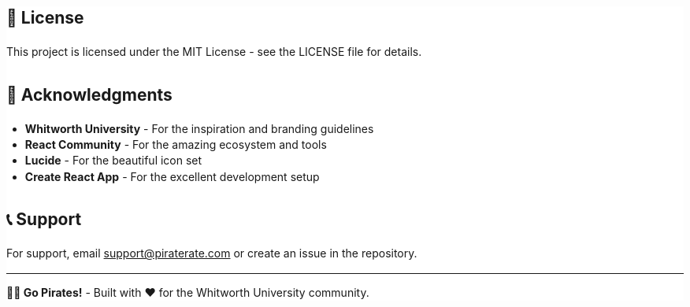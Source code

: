 ## 📄 License

This project is licensed under the MIT License - see the LICENSE file for details.

## 🙏 Acknowledgments

- **Whitworth University** - For the inspiration and branding guidelines
- **React Community** - For the amazing ecosystem and tools
- **Lucide** - For the beautiful icon set
- **Create React App** - For the excellent development setup

## 📞 Support

For support, email support@piraterate.com or create an issue in the repository.

---

**🏴‍☠️ Go Pirates!** - Built with ❤️ for the Whitworth University community. 